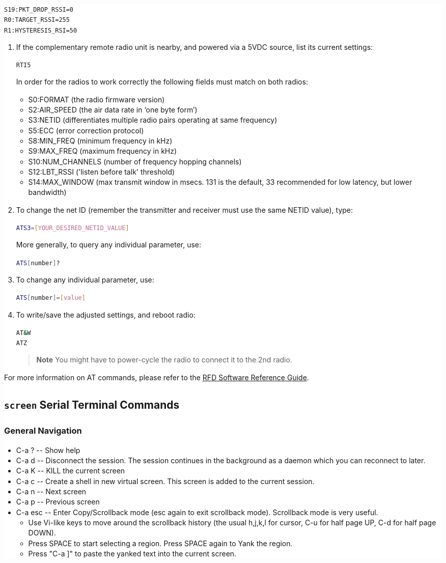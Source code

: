    ```sh
   S19:PKT_DROP_RSSI=0
   R0:TARGET_RSSI=255
   R1:HYSTERESIS_RSI=50
   ```

1. If the complementary remote radio unit is nearby, and powered via a 5VDC source, list its current settings:
   ```sh
   RTI5
   ```

   In order for the radios to work correctly the following fields must match on both radios:
   - S0:FORMAT        (the radio firmware version)
   - S2:AIR_SPEED     (the air data rate in ‘one byte form’)
   - S3:NETID         (differentiates multiple radio pairs operating at same frequency)
   - S5:ECC           (error correction protocol)
   - S8:MIN_FREQ      (minimum frequency in kHz)
   - S9:MAX_FREQ      (maximum frequency in kHz)
   - S10:NUM_CHANNELS (number of frequency hopping channels)
   - S12:LBT_RSSI     ('listen before talk' threshold)
   - S14:MAX_WINDOW   (max transmit window in msecs. 131 is the default, 33 recommended for low latency, but lower bandwidth)

1. To change the net ID (remember the transmitter and receiver must use the same NETID value), type:
   ```sh
   ATS3=[YOUR_DESIRED_NETID_VALUE]
   ```

   More generally, to query any individual parameter, use:

   ```sh
   ATS[number]?
   ```

1. To change any individual parameter, use:
   ```sh
   ATS[number]=[value]
   ```

1. To write/save the adjusted settings, and reboot radio:

   ```sh
   AT&W
   ATZ
   ```
   > **Note** You might have to power-cycle the radio to connect it to the 2nd radio.

For more information on AT commands, please refer to the [RFD Software Reference Guide](http://files.rfdesign.com.au/Files/documents/Software%20manual.pdf).


## `screen` Serial Terminal Commands

### General Navigation

* C-a ? -- Show help
* C-a d -- Disconnect the session. The session continues in the background as a daemon which you can reconnect to later.
* C-a K -- KILL the current screen
* C-a c -- Create a shell in new virtual screen. This screen is added to the current session.
* C-a n -- Next screen
* C-a p -- Previous screen
* C-a esc -- Enter Copy/Scrollback mode (esc again to exit scrollback mode). Scrollback mode is very useful.
    * Use Vi-like keys to move around the scrollback history (the usual h,j,k,l for cursor, C-u for half page UP, C-d for half page DOWN).
    * Press SPACE to start selecting a region. Press SPACE again to Yank the region.
    * Press "C-a ]" to paste the yanked text into the current screen.